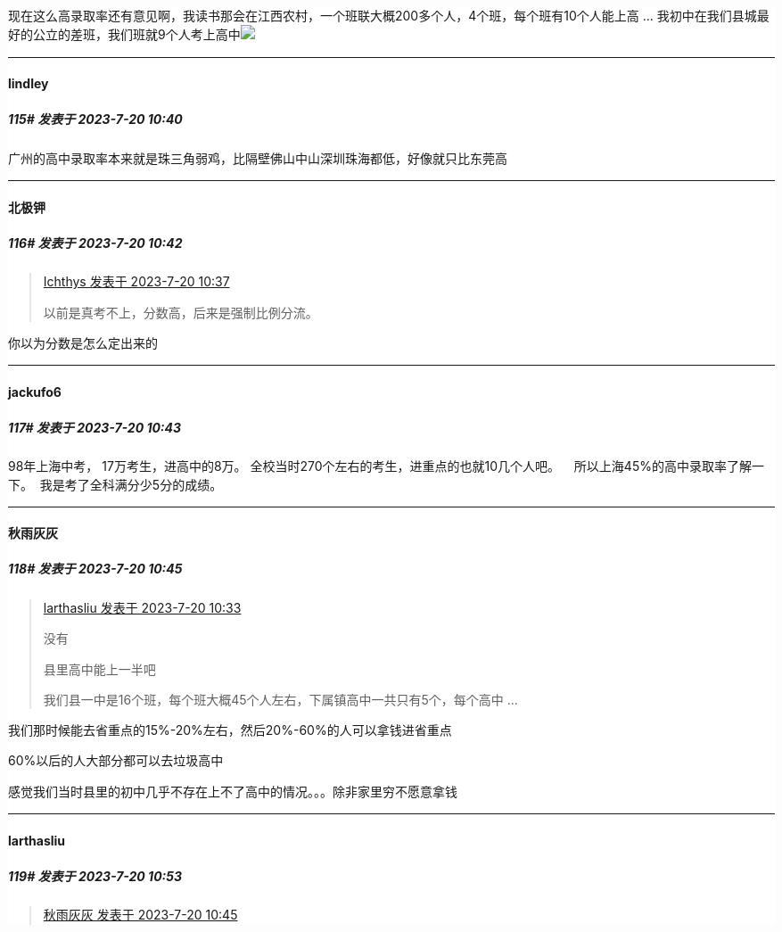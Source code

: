 现在这么高录取率还有意见啊，我读书那会在江西农村，一个班联大概200多个人，4个班，每个班有10个人能上高 ...</blockquote>
我初中在我们县城最好的公立的差班，我们班就9个人考上高中<img src="https://static.saraba1st.com/image/smiley/face2017/068.png" referrerpolicy="no-referrer">

*****

####  lindley  
##### 115#       发表于 2023-7-20 10:40

广州的高中录取率本来就是珠三角弱鸡，比隔壁佛山中山深圳珠海都低，好像就只比东莞高

*****

####  北极钾  
##### 116#       发表于 2023-7-20 10:42

<blockquote><a href="httphttps://bbs.saraba1st.com/2b/forum.php?mod=redirect&amp;goto=findpost&amp;pid=61725858&amp;ptid=2145087" target="_blank">Ichthys 发表于 2023-7-20 10:37</a>

以前是真考不上，分数高，后来是强制比例分流。</blockquote>
你以为分数是怎么定出来的

*****

####  jackufo6  
##### 117#       发表于 2023-7-20 10:43

98年上海中考， 17万考生，进高中的8万。 全校当时270个左右的考生，进重点的也就10几个人吧。    所以上海45%的高中录取率了解一下。  我是考了全科满分少5分的成绩。


*****

####  秋雨灰灰  
##### 118#       发表于 2023-7-20 10:45

<blockquote><a href="httphttps://bbs.saraba1st.com/2b/forum.php?mod=redirect&amp;goto=findpost&amp;pid=61725814&amp;ptid=2145087" target="_blank">larthasliu 发表于 2023-7-20 10:33</a>

没有

县里高中能上一半吧

我们县一中是16个班，每个班大概45个人左右，下属镇高中一共只有5个，每个高中 ...</blockquote>
我们那时候能去省重点的15%-20%左右，然后20%-60%的人可以拿钱进省重点

60%以后的人大部分都可以去垃圾高中

感觉我们当时县里的初中几乎不存在上不了高中的情况。。。除非家里穷不愿意拿钱

*****

####  larthasliu  
##### 119#       发表于 2023-7-20 10:53

<blockquote><a href="httphttps://bbs.saraba1st.com/2b/forum.php?mod=redirect&amp;goto=findpost&amp;pid=61725976&amp;ptid=2145087" target="_blank">秋雨灰灰 发表于 2023-7-20 10:45</a>
